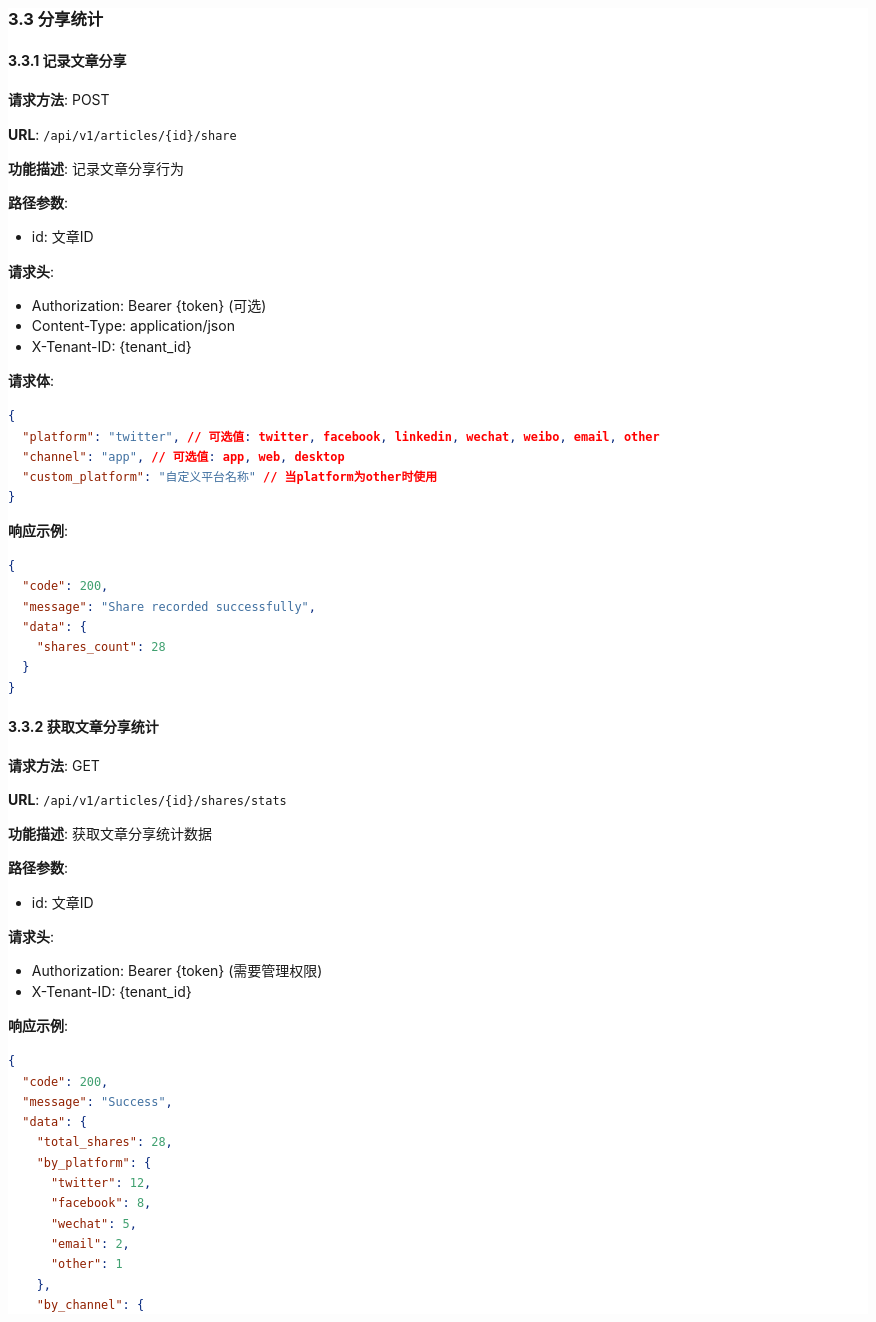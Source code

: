 ### 3.3 分享统计

#### 3.3.1 记录文章分享

**请求方法**: POST

**URL**: `/api/v1/articles/{id}/share`

**功能描述**: 记录文章分享行为

**路径参数**:
- id: 文章ID

**请求头**:
- Authorization: Bearer {token} (可选)
- Content-Type: application/json
- X-Tenant-ID: {tenant_id}

**请求体**:

```json
{
  "platform": "twitter", // 可选值: twitter, facebook, linkedin, wechat, weibo, email, other
  "channel": "app", // 可选值: app, web, desktop
  "custom_platform": "自定义平台名称" // 当platform为other时使用
}
```

**响应示例**:

```json
{
  "code": 200,
  "message": "Share recorded successfully",
  "data": {
    "shares_count": 28
  }
}
```

#### 3.3.2 获取文章分享统计

**请求方法**: GET

**URL**: `/api/v1/articles/{id}/shares/stats`

**功能描述**: 获取文章分享统计数据

**路径参数**:
- id: 文章ID

**请求头**:
- Authorization: Bearer {token} (需要管理权限)
- X-Tenant-ID: {tenant_id}

**响应示例**:

```json
{
  "code": 200,
  "message": "Success",
  "data": {
    "total_shares": 28,
    "by_platform": {
      "twitter": 12,
      "facebook": 8,
      "wechat": 5,
      "email": 2,
      "other": 1
    },
    "by_channel": {
```